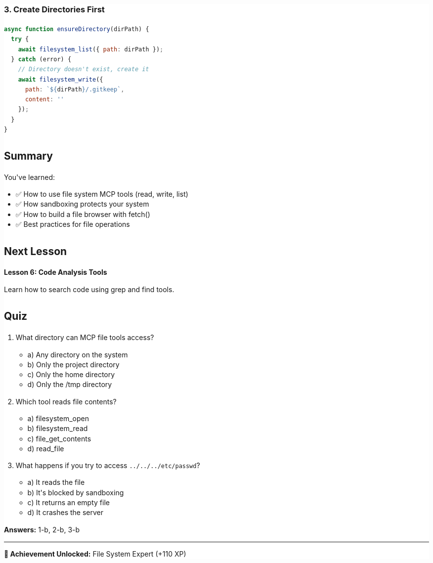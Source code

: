 ### 3. Create Directories First

```javascript
async function ensureDirectory(dirPath) {
  try {
    await filesystem_list({ path: dirPath });
  } catch (error) {
    // Directory doesn't exist, create it
    await filesystem_write({
      path: `${dirPath}/.gitkeep`,
      content: ''
    });
  }
}
```

## Summary

You've learned:
- ✅ How to use file system MCP tools (read, write, list)
- ✅ How sandboxing protects your system
- ✅ How to build a file browser with fetch()
- ✅ Best practices for file operations

## Next Lesson

**Lesson 6: Code Analysis Tools**

Learn how to search code using grep and find tools.

## Quiz

1. What directory can MCP file tools access?
   - a) Any directory on the system
   - b) Only the project directory
   - c) Only the home directory
   - d) Only the /tmp directory

2. Which tool reads file contents?
   - a) filesystem_open
   - b) filesystem_read
   - c) file_get_contents
   - d) read_file

3. What happens if you try to access `../../../etc/passwd`?
   - a) It reads the file
   - b) It's blocked by sandboxing
   - c) It returns an empty file
   - d) It crashes the server

**Answers:** 1-b, 2-b, 3-b

---

**🎴 Achievement Unlocked:** File System Expert (+110 XP)
